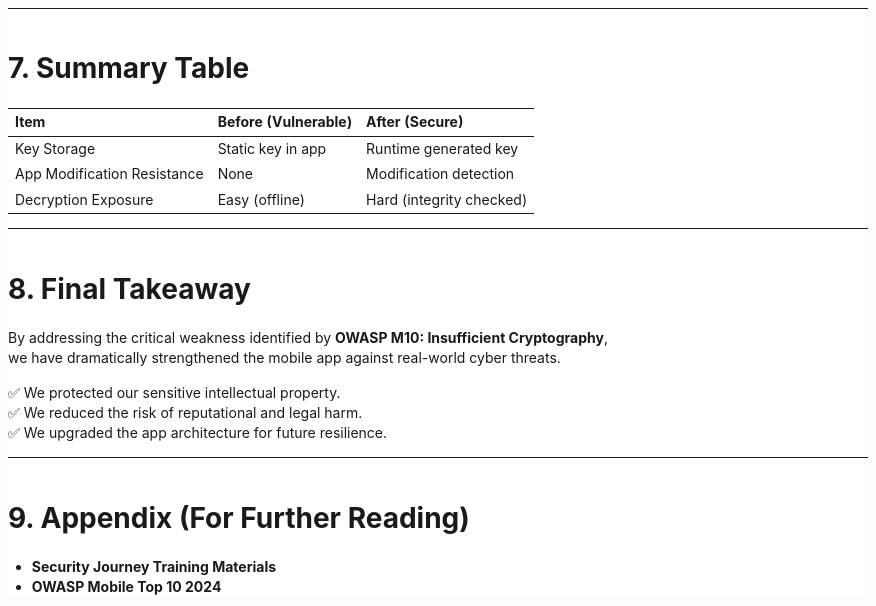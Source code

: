 
---

# 7. Summary Table

| Item                         | Before (Vulnerable) | After (Secure) |
|:------------------------------|:-------------------|:--------------|
| Key Storage                  | Static key in app   | Runtime generated key |
| App Modification Resistance  | None                | Modification detection |
| Decryption Exposure          | Easy (offline)      | Hard (integrity checked) |


---

# 8. Final Takeaway

By addressing the critical weakness identified by **OWASP M10: Insufficient Cryptography**,  
we have dramatically strengthened the mobile app against real-world cyber threats.

✅ We protected our sensitive intellectual property.  
✅ We reduced the risk of reputational and legal harm.  
✅ We upgraded the app architecture for future resilience.

---

# 9. Appendix (For Further Reading)

- **Security Journey Training Materials**
- **OWASP Mobile Top 10 2024**

